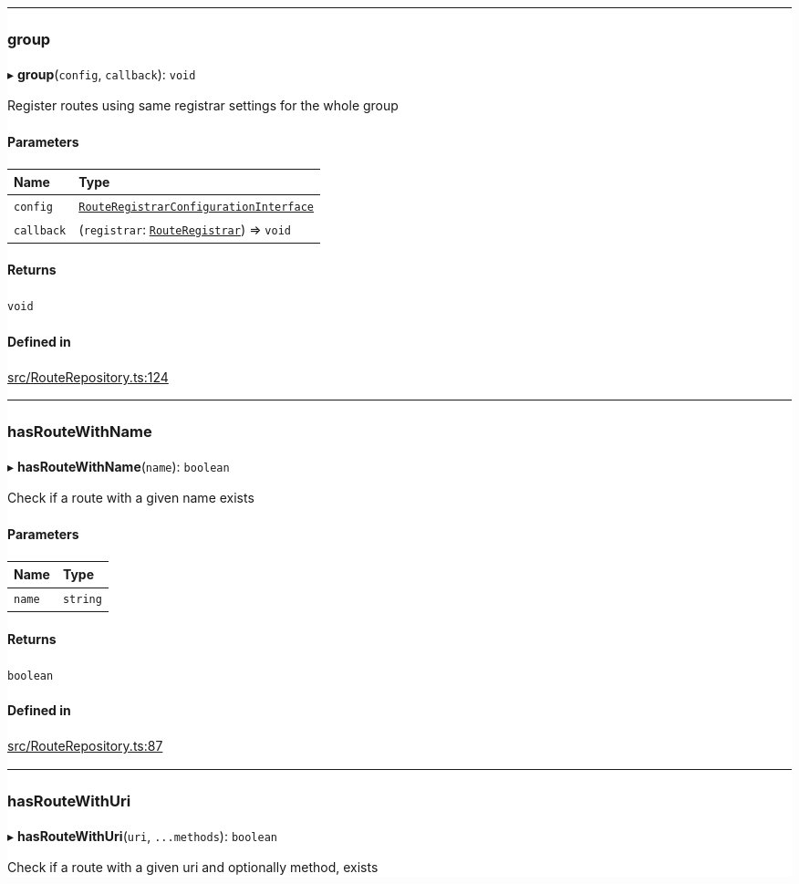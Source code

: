 ___

### group

▸ **group**(`config`, `callback`): `void`

Register routes using same registrar settings for the whole group

#### Parameters

| Name | Type |
| :------ | :------ |
| `config` | [`RouteRegistrarConfigurationInterface`](../interfaces/RouteRegistrarConfigurationInterface.md) |
| `callback` | (`registrar`: [`RouteRegistrar`](RouteRegistrar.md)) => `void` |

#### Returns

`void`

#### Defined in

[src/RouteRepository.ts:124](https://github.com/nonetallt/front-to-back-router/blob/c711a78/src/RouteRepository.ts#L124)

___

### hasRouteWithName

▸ **hasRouteWithName**(`name`): `boolean`

Check if a route with a given name exists

#### Parameters

| Name | Type |
| :------ | :------ |
| `name` | `string` |

#### Returns

`boolean`

#### Defined in

[src/RouteRepository.ts:87](https://github.com/nonetallt/front-to-back-router/blob/c711a78/src/RouteRepository.ts#L87)

___

### hasRouteWithUri

▸ **hasRouteWithUri**(`uri`, `...methods`): `boolean`

Check if a route with a given uri and optionally method, exists
